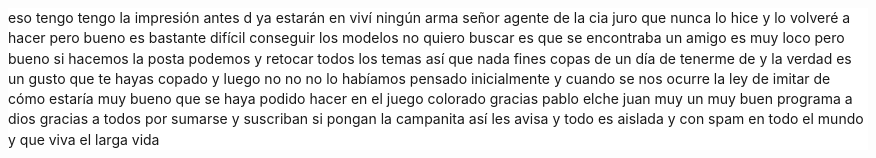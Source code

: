 eso tengo tengo la impresión antes d ya estarán en viví ningún arma señor agente de la cia juro que nunca lo hice y lo volveré a hacer pero bueno es bastante difícil conseguir los modelos no quiero buscar es que se encontraba un amigo es muy loco pero bueno si hacemos la posta podemos y retocar todos los temas así que nada fines copas de un día de tenerme de y la verdad es un gusto que te hayas copado y luego no no no lo habíamos pensado inicialmente y cuando se nos ocurre la ley de imitar de cómo estaría muy bueno que se haya podido hacer en el juego colorado gracias pablo elche juan muy un muy buen programa a dios gracias a todos por sumarse y suscriban si pongan la campanita así les avisa y todo es aislada y con spam en todo el mundo y que viva el larga vida